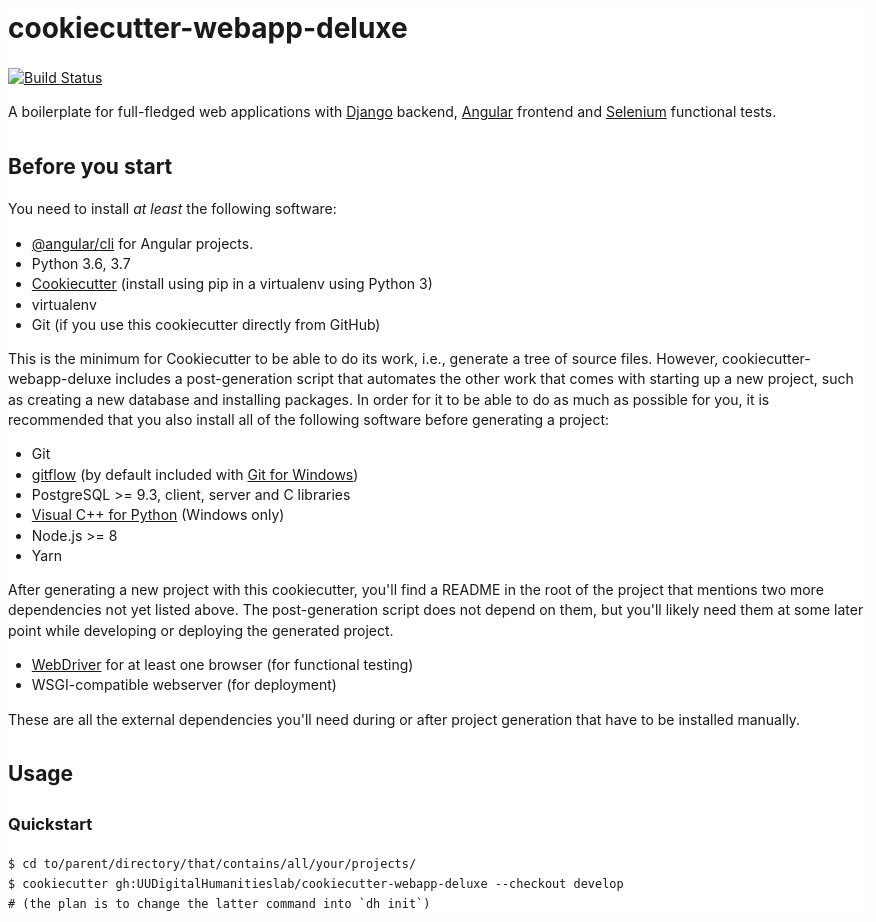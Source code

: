 # cookiecutter-webapp-deluxe

[![Build Status](https://travis-ci.org/UUDigitalHumanitieslab/cookiecutter-webapp-deluxe.svg?branch=develop)](https://travis-ci.org/UUDigitalHumanitieslab/cookiecutter-webapp-deluxe)

A boilerplate for full-fledged web applications with [Django][1] backend, [Angular][2] frontend and [Selenium][3] functional tests.

[1]: https://www.djangoproject.com
[2]: https://angular.io
[3]: https://www.seleniumhq.org/docs/03_webdriver.jsp


## Before you start

You need to install *at least* the following software:

 - [@angular/cli](https://angular.io/guide/quickstart) for Angular projects.
 - Python 3.6, 3.7
 - [Cookiecutter][4] (install using pip in a virtualenv using Python 3)
 - virtualenv
 - Git (if you use this cookiecutter directly from GitHub)

This is the minimum for Cookiecutter to be able to do its work, i.e., generate a tree of source files. However, cookiecutter-webapp-deluxe includes a post-generation script that automates the other work that comes with starting up a new project, such as creating a new database and installing packages. In order for it to be able to do as much as possible for you, it is recommended that you also install all of the following software before generating a project:

 - Git
 - [gitflow][5] (by default included with [Git for Windows][6])
 - PostgreSQL >= 9.3, client, server and C libraries
 - [Visual C++ for Python][7] (Windows only)
 - Node.js >= 8
 - Yarn

After generating a new project with this cookiecutter, you'll find a README in the root of the project that mentions two more dependencies not yet listed above. The post-generation script does not depend on them, but you'll likely need them at some later point while developing or deploying the generated project.

 - [WebDriver][8] for at least one browser (for functional testing)
 - WSGI-compatible webserver (for deployment)

These are all the external dependencies you'll need during or after project generation that have to be installed manually.

[4]: https://pypi.python.org/pypi/cookiecutter
[5]: https://github.com/nvie/gitflow
[6]: https://gitforwindows.org
[7]: https://wiki.python.org/moin/WindowsCompilers
[8]: https://pypi.org/project/selenium/#drivers


## Usage

### Quickstart

```console
$ cd to/parent/directory/that/contains/all/your/projects/
$ cookiecutter gh:UUDigitalHumanitieslab/cookiecutter-webapp-deluxe --checkout develop
# (the plan is to change the latter command into `dh init`)
```


[9]: https://docs.npmjs.com/files/package.json#repository
[10]: https://www.i18next.com/principles/translation-resolution#languages
[11]: https://www.postgresql.org/docs/9.6/index.html